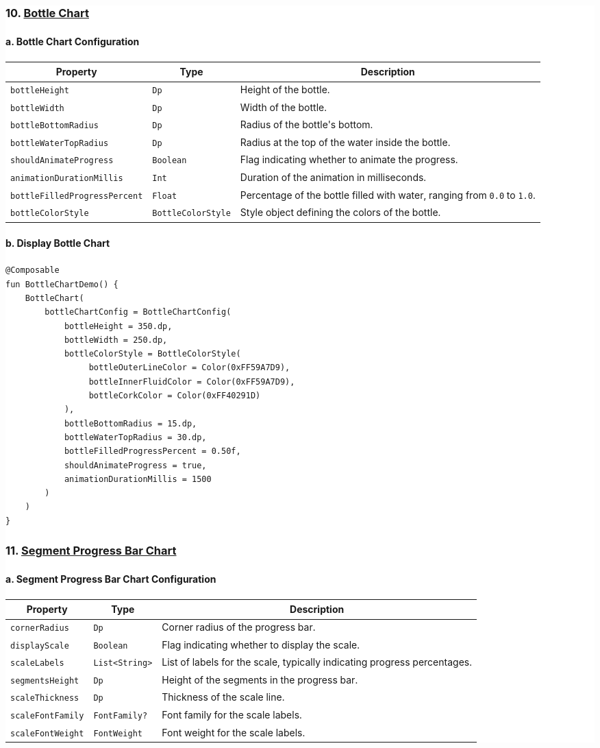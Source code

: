```
```

### 10. <ins>Bottle Chart</ins>

#### a. Bottle Chart Configuration

| Property                      | Type              | Description                                                                                     |
|-------------------------------|-------------------|-------------------------------------------------------------------------------------------------|
| `bottleHeight`                | `Dp`              | Height of the bottle.                                                                           |
| `bottleWidth`                 | `Dp`              | Width of the bottle.                                                                            |
| `bottleBottomRadius`          | `Dp`              | Radius of the bottle's bottom.                                                                  |
| `bottleWaterTopRadius`        | `Dp`              | Radius at the top of the water inside the bottle.                                               |
| `shouldAnimateProgress`       | `Boolean`         | Flag indicating whether to animate the progress.                                                |
| `animationDurationMillis`     | `Int`             | Duration of the animation in milliseconds.                                                      |
| `bottleFilledProgressPercent` | `Float`           | Percentage of the bottle filled with water, ranging from `0.0` to `1.0`.                        |
| `bottleColorStyle`            | `BottleColorStyle`| Style object defining the colors of the bottle.                                                 |

#### b. Display Bottle Chart

```
@Composable
fun BottleChartDemo() {
    BottleChart(
        bottleChartConfig = BottleChartConfig(
            bottleHeight = 350.dp,
            bottleWidth = 250.dp,
            bottleColorStyle = BottleColorStyle(
                 bottleOuterLineColor = Color(0xFF59A7D9),
                 bottleInnerFluidColor = Color(0xFF59A7D9),
                 bottleCorkColor = Color(0xFF40291D)
            ),
            bottleBottomRadius = 15.dp,
            bottleWaterTopRadius = 30.dp,
            bottleFilledProgressPercent = 0.50f,
            shouldAnimateProgress = true,
            animationDurationMillis = 1500
        )
    )
}
```

### 11. <ins>Segment Progress Bar Chart</ins>

#### a. Segment Progress Bar Chart Configuration

| Property                     | Type                     | Description                                                                                     |
|------------------------------|--------------------------|-------------------------------------------------------------------------------------------------|
| `cornerRadius`               | `Dp`                     | Corner radius of the progress bar.                                                              |
| `displayScale`               | `Boolean`                | Flag indicating whether to display the scale.                                                   |
| `scaleLabels`                | `List<String>`           | List of labels for the scale, typically indicating progress percentages.                        |
| `segmentsHeight`             | `Dp`                     | Height of the segments in the progress bar.                                                     |
| `scaleThickness`             | `Dp`                     | Thickness of the scale line.                                                                    |
| `scaleFontFamily`            | `FontFamily?`            | Font family for the scale labels.                                                               |
| `scaleFontWeight`            | `FontWeight`             | Font weight for the scale labels.                                                               |